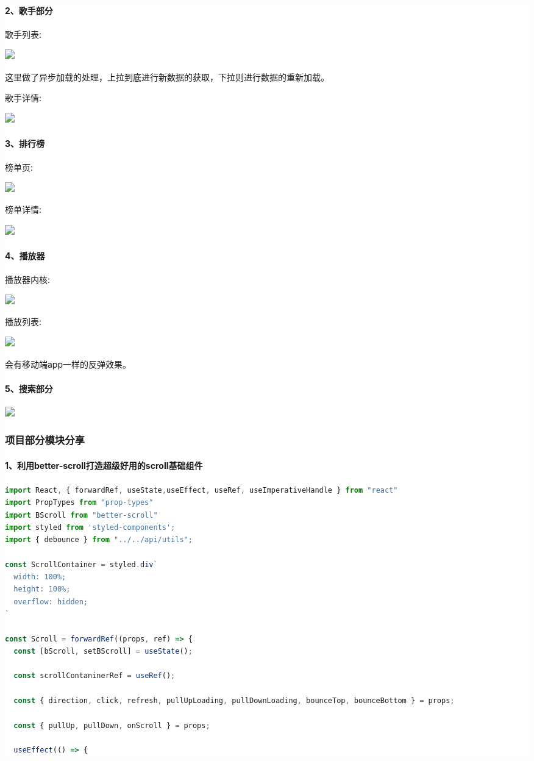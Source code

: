 #### 2、歌手部分
歌手列表:

![](https://user-gold-cdn.xitu.io/2019/8/11/16c7f793e8a1524b?w=372&h=668&f=gif&s=1224668)

这里做了异步加载的处理，上拉到底进行新数据的获取，下拉则进行数据的重新加载。

歌手详情:

![](https://user-gold-cdn.xitu.io/2019/8/11/16c7f7ea74fffa11?w=372&h=668&f=gif&s=2435912)


#### 3、排行榜

榜单页:

![](https://user-gold-cdn.xitu.io/2019/8/11/16c7f811ec0f7375?w=372&h=668&f=gif&s=2334445)

榜单详情:

![](https://user-gold-cdn.xitu.io/2019/8/11/16c7f82639a1dc34?w=372&h=668&f=gif&s=2162917)

#### 4、播放器

播放器内核:

![](https://user-gold-cdn.xitu.io/2019/8/11/16c7f8a5687ebb93?w=372&h=668&f=gif&s=3339773)

播放列表:

![](https://user-gold-cdn.xitu.io/2019/8/11/16c7f98711c43ae3?w=372&h=667&f=gif&s=2223620)

会有移动端app一样的反弹效果。

#### 5、搜索部分

![](https://user-gold-cdn.xitu.io/2019/8/11/16c804bd87a2dbbe?w=372&h=667&f=gif&s=1275414)


### 项目部分模块分享

#### 1、利用better-scroll打造超级好用的scroll基础组件

```js
import React, { forwardRef, useState,useEffect, useRef, useImperativeHandle } from "react"
import PropTypes from "prop-types"
import BScroll from "better-scroll"
import styled from 'styled-components';
import { debounce } from "../../api/utils";

const ScrollContainer = styled.div`
  width: 100%;
  height: 100%;
  overflow: hidden;
`

const Scroll = forwardRef((props, ref) => {
  const [bScroll, setBScroll] = useState();

  const scrollContaninerRef = useRef();

  const { direction, click, refresh, pullUpLoading, pullDownLoading, bounceTop, bounceBottom } = props;

  const { pullUp, pullDown, onScroll } = props;

  useEffect(() => {
```